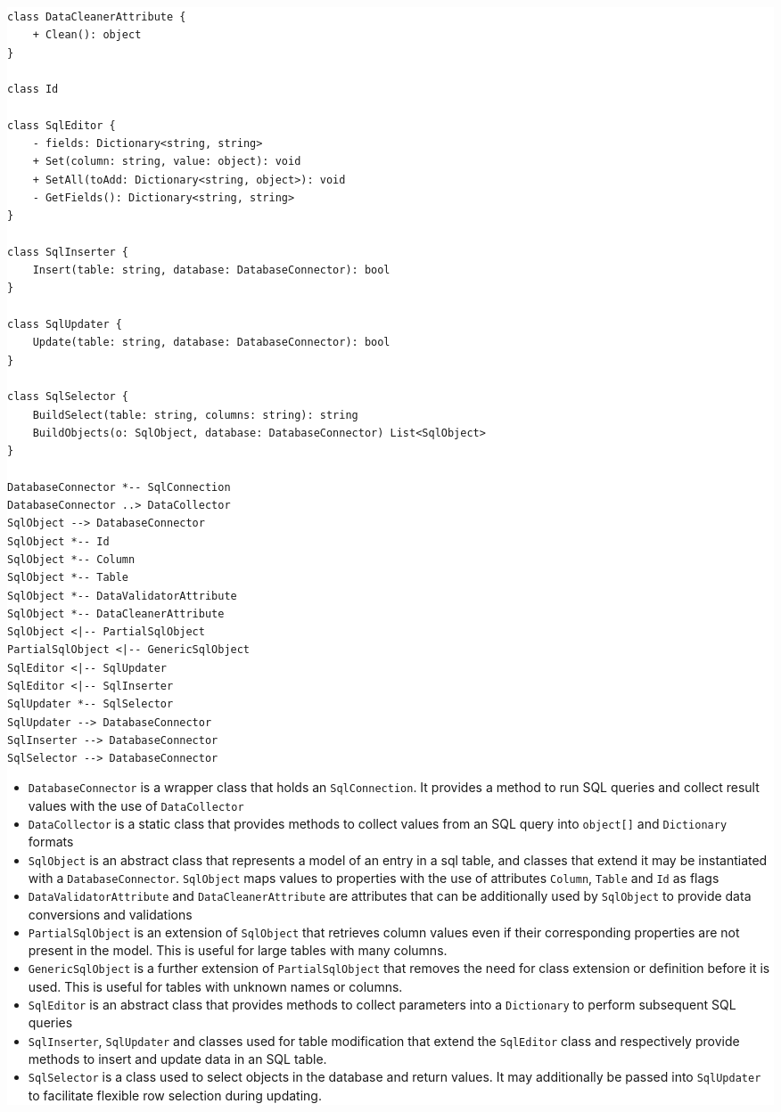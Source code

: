 ```mermaid
class DataCleanerAttribute {
    + Clean(): object
}

class Id

class SqlEditor {
    - fields: Dictionary<string, string>
    + Set(column: string, value: object): void
    + SetAll(toAdd: Dictionary<string, object>): void
    - GetFields(): Dictionary<string, string>
}

class SqlInserter {
    Insert(table: string, database: DatabaseConnector): bool
}

class SqlUpdater {
    Update(table: string, database: DatabaseConnector): bool
}

class SqlSelector {
    BuildSelect(table: string, columns: string): string
    BuildObjects(o: SqlObject, database: DatabaseConnector) List<SqlObject>
}

DatabaseConnector *-- SqlConnection
DatabaseConnector ..> DataCollector
SqlObject --> DatabaseConnector
SqlObject *-- Id
SqlObject *-- Column
SqlObject *-- Table
SqlObject *-- DataValidatorAttribute
SqlObject *-- DataCleanerAttribute
SqlObject <|-- PartialSqlObject
PartialSqlObject <|-- GenericSqlObject
SqlEditor <|-- SqlUpdater
SqlEditor <|-- SqlInserter
SqlUpdater *-- SqlSelector
SqlUpdater --> DatabaseConnector
SqlInserter --> DatabaseConnector
SqlSelector --> DatabaseConnector
```
* `DatabaseConnector` is a wrapper class that holds an `SqlConnection`. It provides a method to run SQL queries and collect result values with the use of `DataCollector`
* `DataCollector` is a static class that provides methods to collect values from an SQL query into  `object[]` and `Dictionary` formats
* `SqlObject` is an abstract class that represents a model of an entry in a sql table, and classes that extend it may be instantiated with a `DatabaseConnector`. `SqlObject` maps values to properties with the use of attributes `Column`, `Table` and `Id` as flags
* `DataValidatorAttribute` and `DataCleanerAttribute` are attributes that can be additionally used by `SqlObject` to provide data conversions and validations
* `PartialSqlObject` is an extension of `SqlObject` that retrieves column values even if their corresponding properties are not present in the model. This is useful for large tables with many columns.
* `GenericSqlObject` is a further extension of `PartialSqlObject` that removes the need for class extension or definition before it is used. This is useful for tables with unknown names or columns.
* `SqlEditor` is an abstract class that provides methods to collect parameters into a `Dictionary` to perform subsequent SQL queries
* `SqlInserter`, `SqlUpdater` and classes used for table modification that extend the `SqlEditor` class and respectively provide methods to insert and update data in an SQL table.
* `SqlSelector` is a class used to select objects in the database and return values. It may additionally be passed into `SqlUpdater` to facilitate flexible row selection during updating.